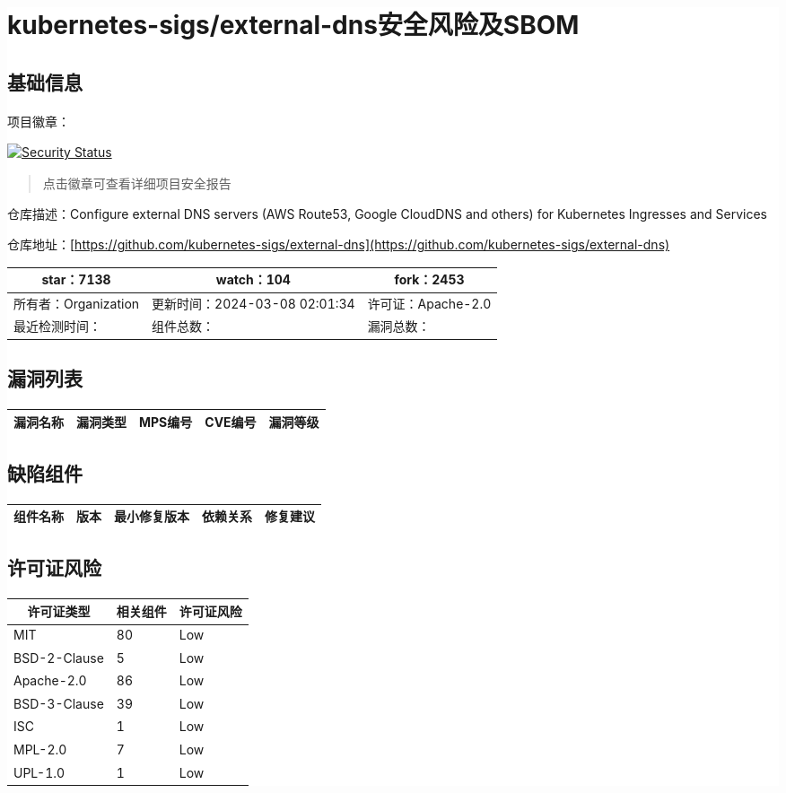 # kubernetes-sigs/external-dns安全风险及SBOM

## 基础信息

项目徽章：

[![Security Status](https://www.murphysec.com/platform3/v31/badge/1765815728903573504.svg)](https://www.murphysec.com/console/report/1692961609621590016/1765815728903573504)

> 点击徽章可查看详细项目安全报告

仓库描述：Configure external DNS servers (AWS Route53, Google CloudDNS and others) for Kubernetes Ingresses and Services

仓库地址：[https://github.com/kubernetes-sigs/external-dns](https://github.com/kubernetes-sigs/external-dns)

| star：7138 | watch：104 | fork：2453 |
| ----------- | -------------- | ------------ |
| 所有者：Organization | 更新时间：2024-03-08 02:01:34 | 许可证：Apache-2.0 |
| 最近检测时间： | 组件总数： | 漏洞总数： |




## 漏洞列表

| 漏洞名称 | 漏洞类型 | MPS编号 | CVE编号 | 漏洞等级 |
| ------- | ------ | ------- | ------ | ----- |





## 缺陷组件

| 组件名称 | 版本 | 最小修复版本 | 依赖关系 | 修复建议 |
| -------- | ---- | ------------ | -------- | -------- |





## 许可证风险

| 许可证类型 | 相关组件 | 许可证风险 |
| ---------- | -------- | ---------- |
|MIT|80|Low|
|BSD-2-Clause|5|Low|
|Apache-2.0|86|Low|
|BSD-3-Clause|39|Low|
|ISC|1|Low|
|MPL-2.0|7|Low|
|UPL-1.0|1|Low|
